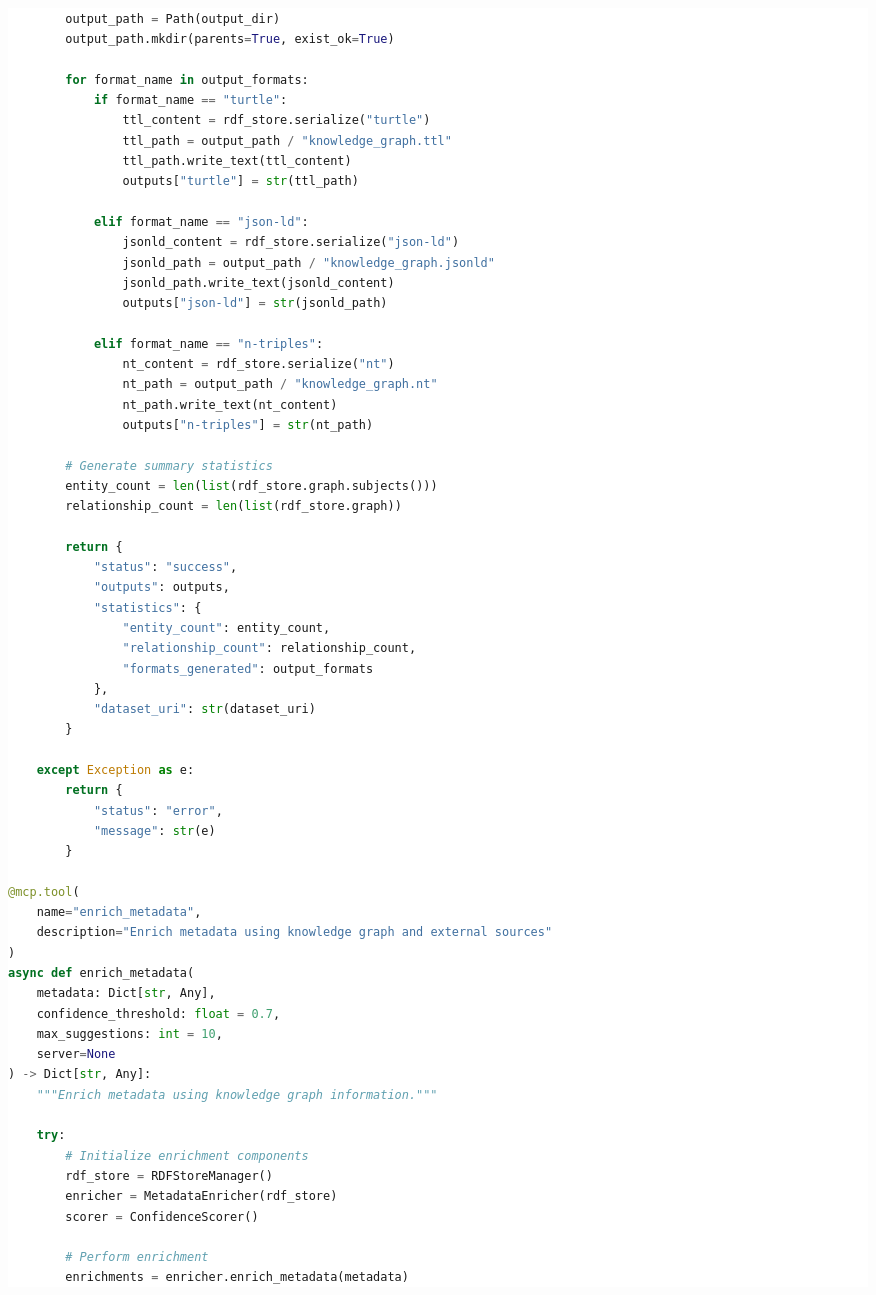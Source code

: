 ```python
        output_path = Path(output_dir)
        output_path.mkdir(parents=True, exist_ok=True)

        for format_name in output_formats:
            if format_name == "turtle":
                ttl_content = rdf_store.serialize("turtle")
                ttl_path = output_path / "knowledge_graph.ttl"
                ttl_path.write_text(ttl_content)
                outputs["turtle"] = str(ttl_path)

            elif format_name == "json-ld":
                jsonld_content = rdf_store.serialize("json-ld")
                jsonld_path = output_path / "knowledge_graph.jsonld"
                jsonld_path.write_text(jsonld_content)
                outputs["json-ld"] = str(jsonld_path)

            elif format_name == "n-triples":
                nt_content = rdf_store.serialize("nt")
                nt_path = output_path / "knowledge_graph.nt"
                nt_path.write_text(nt_content)
                outputs["n-triples"] = str(nt_path)

        # Generate summary statistics
        entity_count = len(list(rdf_store.graph.subjects()))
        relationship_count = len(list(rdf_store.graph))

        return {
            "status": "success",
            "outputs": outputs,
            "statistics": {
                "entity_count": entity_count,
                "relationship_count": relationship_count,
                "formats_generated": output_formats
            },
            "dataset_uri": str(dataset_uri)
        }

    except Exception as e:
        return {
            "status": "error",
            "message": str(e)
        }

@mcp.tool(
    name="enrich_metadata",
    description="Enrich metadata using knowledge graph and external sources"
)
async def enrich_metadata(
    metadata: Dict[str, Any],
    confidence_threshold: float = 0.7,
    max_suggestions: int = 10,
    server=None
) -> Dict[str, Any]:
    """Enrich metadata using knowledge graph information."""

    try:
        # Initialize enrichment components
        rdf_store = RDFStoreManager()
        enricher = MetadataEnricher(rdf_store)
        scorer = ConfidenceScorer()

        # Perform enrichment
        enrichments = enricher.enrich_metadata(metadata)
```